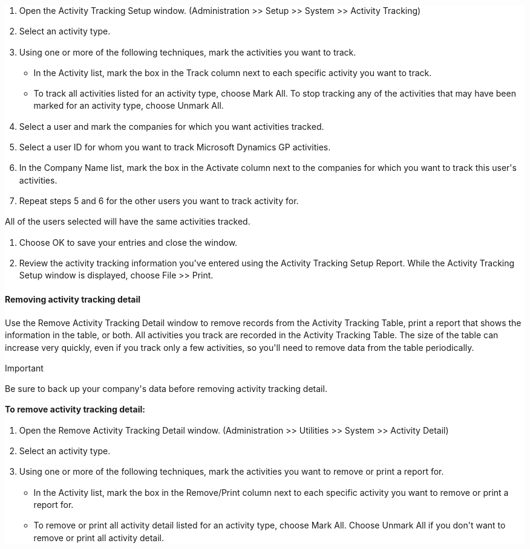 1. Open the Activity Tracking Setup window. (Administration \>\> Setup \>\>
    System \>\> Activity Tracking)

2. Select an activity type.

3. Using one or more of the following techniques, mark the activities you want
    to track.

    - In the Activity list, mark the box in the Track column next to each
        specific activity you want to track.

    - To track all activities listed for an activity type, choose Mark All. To
        stop tracking any of the activities that may have been marked for an
        activity type, choose Unmark All.

4. Select a user and mark the companies for which you want activities tracked.

5. Select a user ID for whom you want to track Microsoft Dynamics GP
    activities.

6. In the Company Name list, mark the box in the Activate column next to the
    companies for which you want to track this user's activities.

7. Repeat steps 5 and 6 for the other users you want to track activity for.

All of the users selected will have the same activities tracked.

1. Choose OK to save your entries and close the window.

2. Review the activity tracking information you've entered using the Activity
    Tracking Setup Report. While the Activity Tracking Setup window is
    displayed, choose File \>\> Print.

#### Removing activity tracking detail

Use the Remove Activity Tracking Detail window to remove records from the
Activity Tracking Table, print a report that shows the information in the
table, or both. All activities you track are recorded in the Activity
Tracking Table. The size of the table can increase very quickly, even if you
track only a few activities, so you'll need to remove data from the table
periodically.

> [!IMPORTANT]
> Be sure to back up your company's data before removing activity tracking
detail.

**To remove activity tracking detail:**

1. Open the Remove Activity Tracking Detail window. (Administration \>\>
    Utilities \>\> System \>\> Activity Detail)

2. Select an activity type.

3. Using one or more of the following techniques, mark the activities you want
    to remove or print a report for.

    - In the Activity list, mark the box in the Remove/Print column next to
        each specific activity you want to remove or print a report for.

    - To remove or print all activity detail listed for an activity type,
        choose Mark All. Choose Unmark All if you don't want to remove or print
        all activity detail.
